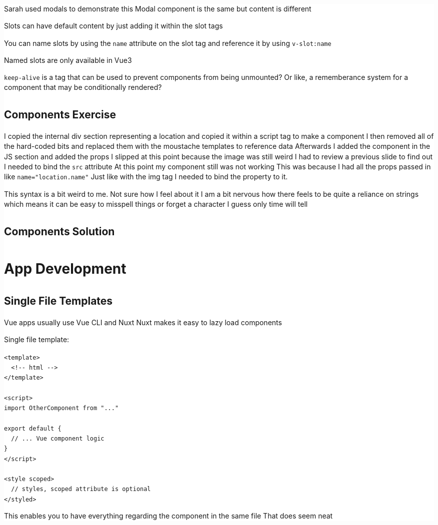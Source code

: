 Sarah used modals to demonstrate this
Modal component is the same
but content is different

Slots can have default content by just adding it within the slot tags

You can name slots by using the `name` attribute on the slot tag and reference it by using `v-slot:name`

Named slots are only available in Vue3

`keep-alive` is a tag that can be used to prevent components from being unmounted?
Or like, a rememberance system for a component that may be conditionally rendered?

## Components Exercise
I copied the internal div section representing a location and copied it within a script tag to make a component
I then removed all of the hard-coded bits and replaced them with the moustache templates to reference data
Afterwards I added the component in the JS section and added the props
I slipped at this point because the image was still weird
I had to review a previous slide to find out I needed to bind the `src` attribute
At this point my component still was not working
This was because I had all the props passed in like `name="location.name"`
Just like with the img tag I needed to bind the property to it.

This syntax is a bit weird to me.
Not sure how I feel about it
I am a bit nervous how there feels to be quite a reliance on strings which means it can be easy to misspell things or forget a character
I guess only time will tell

## Components Solution


# App Development
## Single File Templates
Vue apps usually use Vue CLI and Nuxt
Nuxt makes it easy to lazy load components

Single file template:
```
<template>
  <!-- html -->
</template>

<script>
import OtherComponent from "..."

export default {
  // ... Vue component logic
}
</script>

<style scoped>
  // styles, scoped attribute is optional
</styled>
```
This enables you to have everything regarding the component in the same file
That does seem neat
